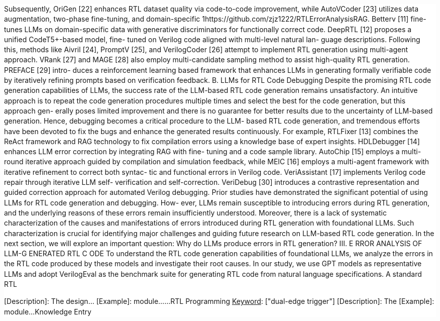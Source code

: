 Subsequently, OriGen [22] enhances RTL dataset quality via
code-to-code improvement, while AutoVCoder [23] utilizes
data augmentation, two-phase fine-tuning, and domain-specific
1https://github.com/zjz1222/RTLErrorAnalysisRAG. Betterv [11] fine-tunes LLMs on domain-specific data
with generative discriminators for functionally correct code.
DeepRTL [12] proposes a unified CodeT5+-based model, fine-
tuned on Verilog code aligned with multi-level natural lan-
guage descriptions. Following this, methods like Aivril [24],
PromptV [25], and VerilogCoder [26] attempt to implement
RTL generation using multi-agent approach. VRank [27] and
MAGE [28] also employ multi-candidate sampling method
to assist high-quality RTL generation. PREFACE [29] intro-
duces a reinforcement learning based framework that enhances
LLMs in generating formally verifiable code by iteratively
refining prompts based on verification feedback.
B. LLMs for RTL Code Debugging
Despite the promising RTL code generation capabilities
of LLMs, the success rate of the LLM-based RTL code
generation remains unsatisfactory. An intuitive approach is
to repeat the code generation procedures multiple times and
select the best for the code generation, but this approach gen-
erally poses limited improvement and there is no guarantee for
better results due to the uncertainty of LLM-based generation.
Hence, debugging becomes a critical procedure to the LLM-
based RTL code generation, and tremendous efforts have been
devoted to fix the bugs and enhance the generated results
continuously. For example, RTLFixer [13] combines the ReAct
framework and RAG technology to fix compilation errors
using a knowledge base of expert insights. HDLDebugger [14]
enhances LLM error correction by integrating RAG with fine-
tuning and a code sample library. AutoChip [15] employs
a multi-round iterative approach guided by compilation and
simulation feedback, while MEIC [16] employs a multi-agent
framework with iterative refinement to correct both syntac-
tic and functional errors in Verilog code. VeriAssistant [17]
implements Verilog code repair through iterative LLM self-
verification and self-correction. VeriDebug [30] introduces a
contrastive representation and guided correction approach for
automated Verilog debugging.
Prior studies have demonstrated the significant potential of
using LLMs for RTL code generation and debugging. How-
ever, LLMs remain susceptible to introducing errors during
RTL generation, and the underlying reasons of these errors
remain insufficiently understood. Moreover, there is a lack of
systematic characterization of the causes and manifestations
of errors introduced during RTL generation with foundational
LLMs. Such characterization is crucial for identifying major
challenges and guiding future research on LLM-based RTL
code generation. In the next section, we will explore an
important question: Why do LLMs produce errors in RTL
generation?
III. E RROR ANALYSIS OF LLM-G ENERATED RTL C ODE
To understand the RTL code generation capabilities of
foundational LLMs, we analyze the errors in the RTL code
produced by these models and investigate their root causes. In
our study, we use GPT models as representative LLMs and
adopt VerilogEval as the benchmark suite for generating RTL
code from natural language specifications. A standard RTL


[keyword]: [“dual…”]
[Description]: The design…
[Example]: module……RTL Programming
[Keyword]:  ["dual-edge trigger"]
[Description]: The 
[Example]: module…Knowledge Entry